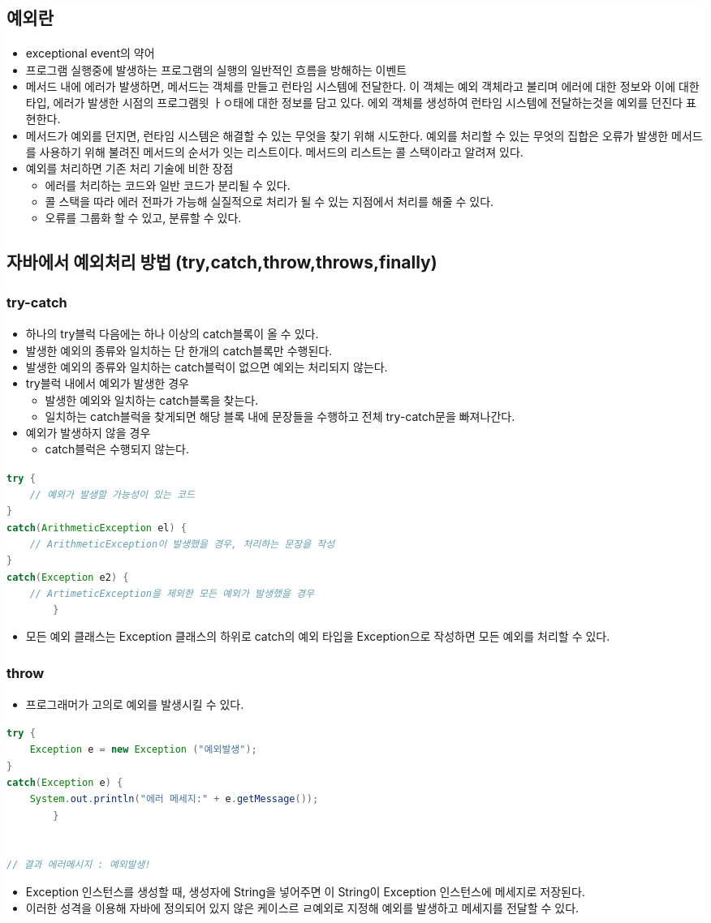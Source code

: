 ## 예외란
- exceptional event의 약어
- 프로그램 실행중에 발생하는 프로그램의 실행의 일반적인 흐름을 방해하는 이벤트
- 메서드 내에 에러가 발생하면, 메서드는 객체를 만들고 런타임 시스템에 전달한다. 이 객체는 예외 객체라고 불리며 에러에 대한 정보와 이에 대한 타입, 에러가 발생한 시점의 프로그램읫 ㅏㅇ태에 대한 정보를 담고 있다. 에외 객체를 생성하여 런타임 시스템에 전달하는것을 예외를 던진다 표현한다.
- 메서드가 예외를 던지면, 런타임 시스템은 해결할 수 있는 무엇을 찾기 위해 시도한다. 예외를 처리할 수 있는 무엇의 집합은 오류가 발생한 메서드를 사용하기 위해 불려진 메서드의 순서가 잇는 리스트이다. 메서드의 리스트는 콜 스택이라고 알려져 있다.
- 예외를 처리하면 기존 처리 기술에 비한 장점
  - 에러를 처리하는 코드와 일반 코드가 분리될 수 있다.
  - 콜 스택을 따라 에러 전파가 가능해 실질적으로 처리가 될 수 있는 지점에서 처리를 해줄 수 있다.
  - 오류를 그룹화 할 수 있고, 분류할 수 있다.


## 자바에서 예외처리 방법 (try,catch,throw,throws,finally)
### try-catch
- 하나의 try블럭 다음에는 하나 이상의 catch블록이 올 수 있다.
- 발생한 예외의 종류와 일치하는 단 한개의 catch블록만 수행된다.
- 발생한 예외의 종류와 일치하는 catch블럭이 없으면 예외는 처리되지 않는다.
- try블럭 내에서 예외가 발생한 경우
  - 발생한 예외와 일치하는 catch블록을 찾는다.
  - 일치하는 catch블럭을 찾게되면 해당 블록 내에 문장들을 수행하고 전체 try-catch문을 빠져나간다.
- 예외가 발생하지 않을 경우
  - catch블럭은 수행되지 않는다.
```java
try {
    // 예외가 발생할 가능성이 있는 코드
}
catch(ArithmeticException el) {
    // ArithmeticException이 발생했을 경우, 처리하는 문장을 작성
}
catch(Exception e2) {
    // ArtimeticException을 제외한 모든 예외가 발생했을 경우
        }
```
- 모든 예외 클래스는 Exception 클래스의 하위로 catch의 예외 타입을 Exception으로 작성하면 모든 예외를 처리할 수 있다.

### throw
- 프로그래머가 고의로 예외를 발생시킬 수 있다.

```java
try {
    Exception e = new Exception ("예외발생");
}
catch(Exception e) {
    System.out.println("에러 메세지:" + e.getMessage());
        }
        
        
// 결과 에러메시지 : 예외발생!
```
- Exception 인스턴스를 생성할 때, 생성자에 String을 넣어주면 이 String이 Exception 인스턴스에 메세지로 저장된다.
- 이러한 성격을 이용해 자바에 정의되어 있지 않은 케이스르 ㄹ예외로 지정해 예외를 발생하고 메세지를 전달할 수 있다.
